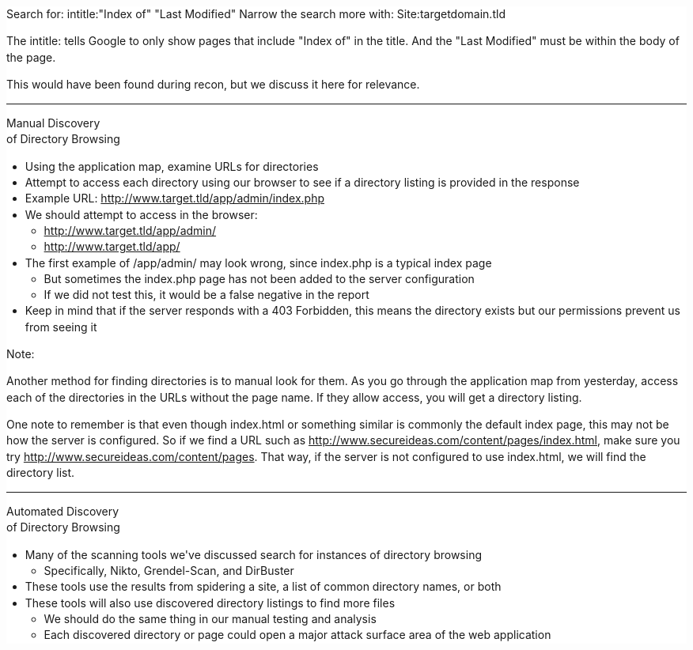 Search for:
	intitle:"Index of" "Last Modified"
Narrow the search more with:
	Site:targetdomain.tld

The intitle: tells Google to only show pages that include "Index of" in the title.  And the "Last Modified" must be within the body of the page.

This would have been found during recon, but we discuss it here for relevance.




---



Manual Discovery   
of Directory Browsing


- Using the application map, examine URLs for directories
- Attempt to access each directory using our browser to see if a directory listing is provided in the response
- Example URL: http://www.target.tld/app/admin/index.php
- We should attempt to access in the browser:
	- http://www.target.tld/app/admin/
	- http://www.target.tld/app/
- The first example of /app/admin/ may look wrong, since index.php is a typical index page
	- But sometimes the index.php page has not been added to the server configuration
	- If we did not test this, it would be a false negative in the report
- Keep in mind that if the server responds with a 403 Forbidden, this means the directory exists but our permissions prevent us from seeing it

Note:



Another method for finding directories is to manual look for them.  As you go through the application map from yesterday, access each of the directories in the URLs without the page name.  If they allow access, you will get a directory listing.

One note to remember is that even though index.html or something similar is commonly the default index page, this may not be how the server is configured.  So if we find a URL such as http://www.secureideas.com/content/pages/index.html, make sure you try http://www.secureideas.com/content/pages.  That way, if the server is not configured to use index.html, we will find the directory list.



---



Automated Discovery  
of Directory Browsing


- Many of the scanning tools we've discussed search for instances of directory browsing
	- Specifically, Nikto, Grendel-Scan, and DirBuster
- These tools use the results from spidering a site, a list of common directory names, or both
- These tools will also use discovered directory listings to find more files
	- We should do the same thing in our manual testing and analysis
	- Each discovered directory or page could open a major attack surface area of the web application
